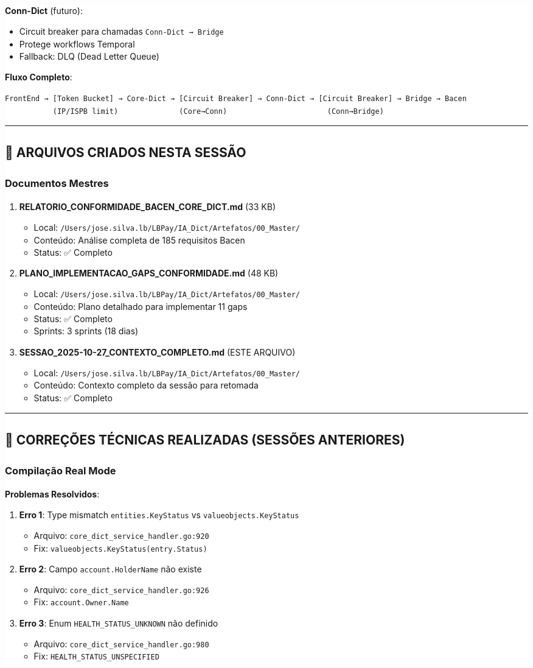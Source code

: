 **Conn-Dict** (futuro):
- Circuit breaker para chamadas `Conn-Dict → Bridge`
- Protege workflows Temporal
- Fallback: DLQ (Dead Letter Queue)

**Fluxo Completo**:
```
FrontEnd → [Token Bucket] → Core-Dict → [Circuit Breaker] → Conn-Dict → [Circuit Breaker] → Bridge → Bacen
           (IP/ISPB limit)              (Core→Conn)                       (Conn→Bridge)
```

---

## 📂 ARQUIVOS CRIADOS NESTA SESSÃO

### Documentos Mestres

1. **RELATORIO_CONFORMIDADE_BACEN_CORE_DICT.md** (33 KB)
   - Local: `/Users/jose.silva.lb/LBPay/IA_Dict/Artefatos/00_Master/`
   - Conteúdo: Análise completa de 185 requisitos Bacen
   - Status: ✅ Completo

2. **PLANO_IMPLEMENTACAO_GAPS_CONFORMIDADE.md** (48 KB)
   - Local: `/Users/jose.silva.lb/LBPay/IA_Dict/Artefatos/00_Master/`
   - Conteúdo: Plano detalhado para implementar 11 gaps
   - Status: ✅ Completo
   - Sprints: 3 sprints (18 dias)

3. **SESSAO_2025-10-27_CONTEXTO_COMPLETO.md** (ESTE ARQUIVO)
   - Local: `/Users/jose.silva.lb/LBPay/IA_Dict/Artefatos/00_Master/`
   - Conteúdo: Contexto completo da sessão para retomada
   - Status: ✅ Completo

---

## 🔧 CORREÇÕES TÉCNICAS REALIZADAS (SESSÕES ANTERIORES)

### Compilação Real Mode

**Problemas Resolvidos**:

1. **Erro 1**: Type mismatch `entities.KeyStatus` vs `valueobjects.KeyStatus`
   - Arquivo: `core_dict_service_handler.go:920`
   - Fix: `valueobjects.KeyStatus(entry.Status)`

2. **Erro 2**: Campo `account.HolderName` não existe
   - Arquivo: `core_dict_service_handler.go:926`
   - Fix: `account.Owner.Name`

3. **Erro 3**: Enum `HEALTH_STATUS_UNKNOWN` não definido
   - Arquivo: `core_dict_service_handler.go:980`
   - Fix: `HEALTH_STATUS_UNSPECIFIED`
